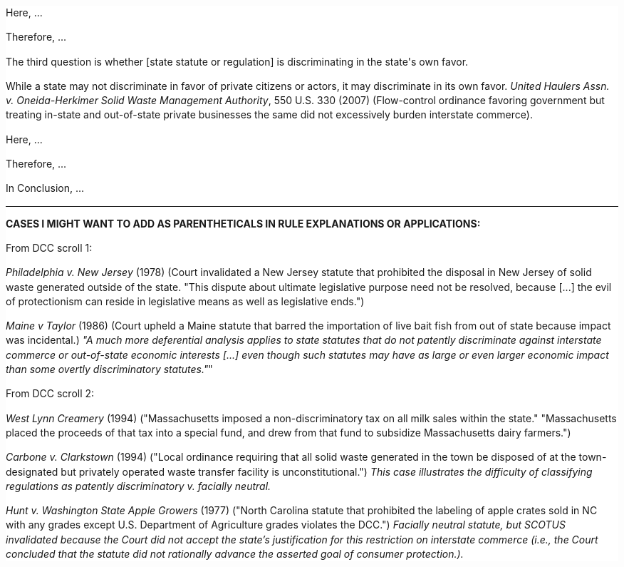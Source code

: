Here, ...

Therefore, ...

The third question is whether [state statute or regulation] is discriminating in the state's own favor.

While a state may not discriminate in favor of private citizens or actors, it may discriminate in its own favor. *United Haulers Assn. v. Oneida-Herkimer Solid Waste Management Authority*, 550 U.S. 330 (2007) (Flow-control ordinance favoring government but treating in-state and out-of-state private businesses the same did not excessively burden interstate commerce).

Here, ...

Therefore, ...

In Conclusion, ...

---

**CASES I MIGHT WANT TO ADD AS PARENTHETICALS IN RULE EXPLANATIONS OR APPLICATIONS:**

From DCC scroll 1:

*Philadelphia v. New Jersey* (1978) (Court invalidated a New Jersey statute that prohibited the disposal in New Jersey of solid waste generated outside of the state. "This dispute about ultimate legislative purpose need not be resolved, because [...] the evil of protectionism can reside in legislative means as well as legislative ends.")

*Maine v Taylor* (1986) (Court upheld a Maine statute that barred the importation of live bait fish from out of state because impact was incidental.) *"A much more deferential analysis applies to state statutes that do not patently discriminate against interstate commerce or out-of-state economic interests [...] even though such statutes may have as large or even larger economic impact than some overtly discriminatory statutes."*"

From DCC scroll 2:

*West Lynn Creamery* (1994) ("Massachusetts imposed a non-discriminatory tax on all milk sales within the state." "Massachusetts placed the proceeds of that tax into a special fund, and drew from that fund to subsidize Massachusetts dairy farmers.")

*Carbone v. Clarkstown* (1994) ("Local ordinance requiring that all solid waste generated in the town be disposed of at the town-designated but privately operated waste transfer facility is unconstitutional.") *This case illustrates the difficulty of classifying regulations as patently discriminatory v. facially neutral.*

*Hunt v. Washington State Apple Growers* (1977) ("North Carolina statute that prohibited the labeling of apple crates sold in NC with any grades except U.S. Department of Agriculture grades violates the DCC.") *Facially neutral statute, but SCOTUS invalidated because the Court did not accept the state’s justification for this restriction on interstate commerce (i.e., the Court concluded that the statute did not rationally advance the asserted goal of consumer protection.).*


[^9]: Alternative overtly discrimatory test from juraxbar: “The state must show that it advances a legitimate local purpose that cannot be adequately served by reasonable nondiscriminatory alternatives. This is a high standard that the state must meet.”